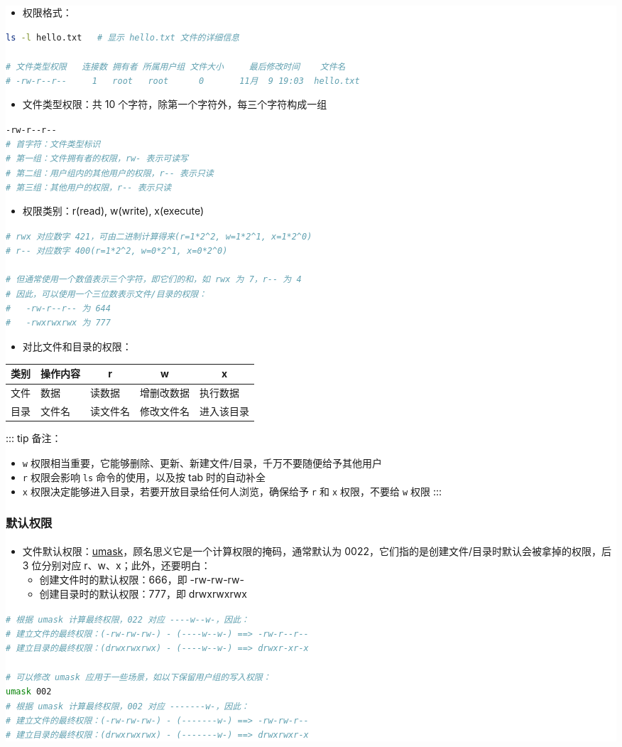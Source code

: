 + 权限格式：
```sh
ls -l hello.txt   # 显示 hello.txt 文件的详细信息

# 文件类型权限   连接数 拥有者 所属用户组 文件大小     最后修改时间    文件名
# -rw-r--r--     1   root   root      0       11月  9 19:03  hello.txt
```

+ 文件类型权限：共 10 个字符，除第一个字符外，每三个字符构成一组
```sh
-rw-r--r-- 
# 首字符：文件类型标识
# 第一组：文件拥有者的权限，rw- 表示可读写
# 第二组：用户组内的其他用户的权限，r-- 表示只读
# 第三组：其他用户的权限，r-- 表示只读
```

+ 权限类别：r(read), w(write), x(execute)
```sh
# rwx 对应数字 421，可由二进制计算得来(r=1*2^2, w=1*2^1, x=1*2^0)
# r-- 对应数字 400(r=1*2^2, w=0*2^1, x=0*2^0)

# 但通常使用一个数值表示三个字符，即它们的和，如 rwx 为 7，r-- 为 4
# 因此，可以使用一个三位数表示文件/目录的权限：
#   -rw-r--r-- 为 644
#   -rwxrwxrwx 为 777
```

+ 对比文件和目录的权限：

|类别|操作内容|r|w|x|
|-|-|-|-|-|
|文件|数据|读数据|增删改数据|执行数据|
|目录|文件名|读文件名|修改文件名|进入该目录|

::: tip 备注：
+ `w` 权限相当重要，它能够删除、更新、新建文件/目录，千万不要随便给予其他用户
+ `r` 权限会影响 `ls` 命令的使用，以及按 tab 时的自动补全
+ `x` 权限决定能够进入目录，若要开放目录给任何人浏览，确保给予 `r` 和 `x` 权限，不要给 `w` 权限
:::


### 默认权限

+ 文件默认权限：[umask](#umask)，顾名思义它是一个计算权限的掩码，通常默认为 0022，它们指的是创建文件/目录时默认会被拿掉的权限，后 3 位分别对应 r、w、x；此外，还要明白：
  + 创建文件时的默认权限：666，即 -rw-rw-rw-
  + 创建目录时的默认权限：777，即 drwxrwxrwx
```sh
# 根据 umask 计算最终权限，022 对应 ----w--w-，因此：
# 建立文件的最终权限：(-rw-rw-rw-) - (----w--w-) ==> -rw-r--r--
# 建立目录的最终权限：(drwxrwxrwx) - (----w--w-) ==> drwxr-xr-x

# 可以修改 umask 应用于一些场景，如以下保留用户组的写入权限：
umask 002
# 根据 umask 计算最终权限，002 对应 -------w-，因此：
# 建立文件的最终权限：(-rw-rw-rw-) - (-------w-) ==> -rw-rw-r--
# 建立目录的最终权限：(drwxrwxrwx) - (-------w-) ==> drwxrwxr-x
```
